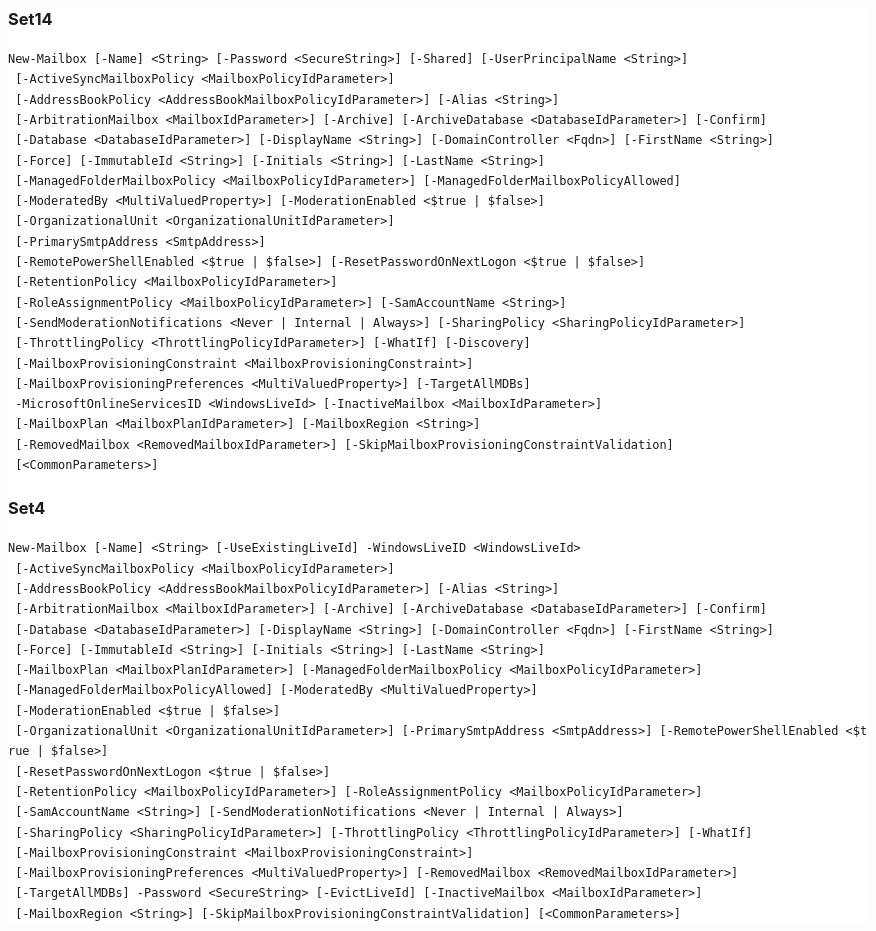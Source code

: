 ### Set14
```
New-Mailbox [-Name] <String> [-Password <SecureString>] [-Shared] [-UserPrincipalName <String>]
 [-ActiveSyncMailboxPolicy <MailboxPolicyIdParameter>]
 [-AddressBookPolicy <AddressBookMailboxPolicyIdParameter>] [-Alias <String>]
 [-ArbitrationMailbox <MailboxIdParameter>] [-Archive] [-ArchiveDatabase <DatabaseIdParameter>] [-Confirm]
 [-Database <DatabaseIdParameter>] [-DisplayName <String>] [-DomainController <Fqdn>] [-FirstName <String>]
 [-Force] [-ImmutableId <String>] [-Initials <String>] [-LastName <String>]
 [-ManagedFolderMailboxPolicy <MailboxPolicyIdParameter>] [-ManagedFolderMailboxPolicyAllowed]
 [-ModeratedBy <MultiValuedProperty>] [-ModerationEnabled <$true | $false>]
 [-OrganizationalUnit <OrganizationalUnitIdParameter>]
 [-PrimarySmtpAddress <SmtpAddress>]
 [-RemotePowerShellEnabled <$true | $false>] [-ResetPasswordOnNextLogon <$true | $false>] 
 [-RetentionPolicy <MailboxPolicyIdParameter>]
 [-RoleAssignmentPolicy <MailboxPolicyIdParameter>] [-SamAccountName <String>]
 [-SendModerationNotifications <Never | Internal | Always>] [-SharingPolicy <SharingPolicyIdParameter>]
 [-ThrottlingPolicy <ThrottlingPolicyIdParameter>] [-WhatIf] [-Discovery]
 [-MailboxProvisioningConstraint <MailboxProvisioningConstraint>]
 [-MailboxProvisioningPreferences <MultiValuedProperty>] [-TargetAllMDBs]
 -MicrosoftOnlineServicesID <WindowsLiveId> [-InactiveMailbox <MailboxIdParameter>]
 [-MailboxPlan <MailboxPlanIdParameter>] [-MailboxRegion <String>]
 [-RemovedMailbox <RemovedMailboxIdParameter>] [-SkipMailboxProvisioningConstraintValidation]
 [<CommonParameters>]
```

### Set4
```
New-Mailbox [-Name] <String> [-UseExistingLiveId] -WindowsLiveID <WindowsLiveId>
 [-ActiveSyncMailboxPolicy <MailboxPolicyIdParameter>]
 [-AddressBookPolicy <AddressBookMailboxPolicyIdParameter>] [-Alias <String>]
 [-ArbitrationMailbox <MailboxIdParameter>] [-Archive] [-ArchiveDatabase <DatabaseIdParameter>] [-Confirm]
 [-Database <DatabaseIdParameter>] [-DisplayName <String>] [-DomainController <Fqdn>] [-FirstName <String>]
 [-Force] [-ImmutableId <String>] [-Initials <String>] [-LastName <String>]
 [-MailboxPlan <MailboxPlanIdParameter>] [-ManagedFolderMailboxPolicy <MailboxPolicyIdParameter>]
 [-ManagedFolderMailboxPolicyAllowed] [-ModeratedBy <MultiValuedProperty>]
 [-ModerationEnabled <$true | $false>]
 [-OrganizationalUnit <OrganizationalUnitIdParameter>] [-PrimarySmtpAddress <SmtpAddress>] [-RemotePowerShellEnabled <$true | $false>] 
 [-ResetPasswordOnNextLogon <$true | $false>]
 [-RetentionPolicy <MailboxPolicyIdParameter>] [-RoleAssignmentPolicy <MailboxPolicyIdParameter>]
 [-SamAccountName <String>] [-SendModerationNotifications <Never | Internal | Always>]
 [-SharingPolicy <SharingPolicyIdParameter>] [-ThrottlingPolicy <ThrottlingPolicyIdParameter>] [-WhatIf]
 [-MailboxProvisioningConstraint <MailboxProvisioningConstraint>]
 [-MailboxProvisioningPreferences <MultiValuedProperty>] [-RemovedMailbox <RemovedMailboxIdParameter>]
 [-TargetAllMDBs] -Password <SecureString> [-EvictLiveId] [-InactiveMailbox <MailboxIdParameter>]
 [-MailboxRegion <String>] [-SkipMailboxProvisioningConstraintValidation] [<CommonParameters>]
```
